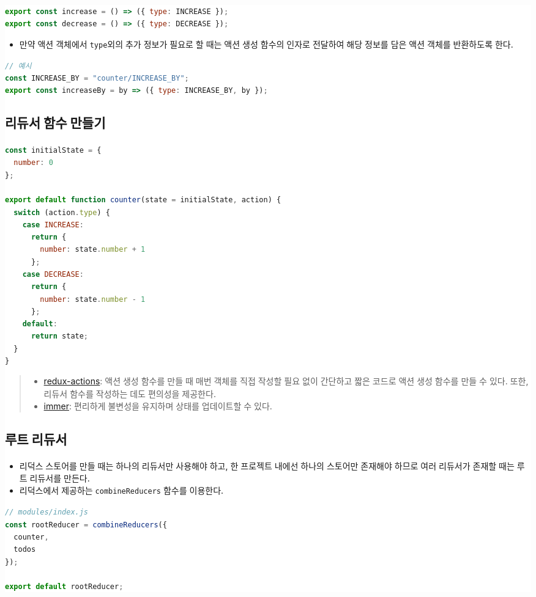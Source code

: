 ```javascript
export const increase = () => ({ type: INCREASE });
export const decrease = () => ({ type: DECREASE });
```

- 만약 액션 객체에서 `type`외의 추가 정보가 필요로 할 때는 액션 생성 함수의 인자로 전달하여 해당 정보를 담은 액션 객체를 반환하도록 한다.

```js
// 예시
const INCREASE_BY = "counter/INCREASE_BY";
export const increaseBy = by => ({ type: INCREASE_BY, by });
```

## 리듀서 함수 만들기

```js
const initialState = {
  number: 0
};

export default function counter(state = initialState, action) {
  switch (action.type) {
    case INCREASE:
      return {
        number: state.number + 1
      };
    case DECREASE:
      return {
        number: state.number - 1
      };
    default:
      return state;
  }
}
```

> - [redux-actions](https://redux-actions.js.org/): 액션 생성 함수를 만들 때 매번 객체를 직접 작성할 필요 없이 간단하고 짧은 코드로 액션 생성 함수를 만들 수 있다. 또한, 리듀서 함수를 작성하는 데도 편의성을 제공한다.
> - [immer](https://immerjs.github.io/immer/): 편리하게 불변성을 유지하며 상태를 업데이트할 수 있다.

## 루트 리듀서

- 리덕스 스토어를 만들 때는 하나의 리듀서만 사용해야 하고, 한 프로젝트 내에선 하나의 스토어만 존재해야 하므로 여러 리듀서가 존재할 때는 루트 리듀서를 만든다.
- 리덕스에서 제공하는 `combineReducers` 함수를 이용한다.

```jsx
// modules/index.js
const rootReducer = combineReducers({
  counter,
  todos
});

export default rootReducer;
```
